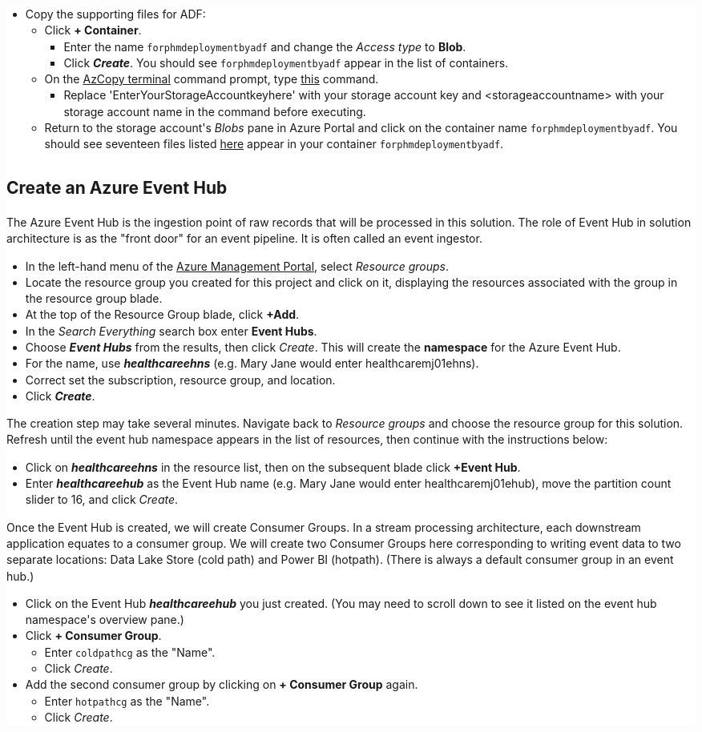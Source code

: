 - Copy the supporting files for ADF:
    - Click __+ Container__.
        - Enter the name `forphmdeploymentbyadf` and change the *Access type* to **Blob**.
        - Click ***Create***. You should see `forphmdeploymentbyadf` appear in the list of containers.
    - On the [AzCopy terminal](https://github.com/Azure/cortana-intelligence-population-health-management/blob/master/ManualDeploymentGuide/media/azcopy2.PNG?raw=true) command prompt, type [this](https://github.com/Azure/cortana-intelligence-population-health-management/raw/master/ManualDeploymentGuide/scripts/datafactory/azCopy_command_forphmdeploymentbyadf_toblob.txt) command.
        - Replace 'EnterYourStorageAccountkeyhere' with your storage account key and \<storageaccountname\> with your storage account name in the command before executing.
    - Return to the storage account's *Blobs* pane in Azure Portal and click on the container name `forphmdeploymentbyadf`. You should see seventeen files listed [here](https://github.com/Azure/cortana-intelligence-population-health-management/tree/master/ManualDeploymentGuide/scripts/datafactory) appear in your container `forphmdeploymentbyadf`. 
  
  
<a name="azureeh"></a>
## Create an Azure Event Hub
  The Azure Event Hub is the ingestion point of raw records that will be processed in this solution. The role of Event Hub in solution architecture is as the "front door" for an event pipeline. It is often called an event ingestor.

- In the left-hand menu of the [Azure Management Portal](https://portal.azure.com), select *Resource groups*.
- Locate the resource group you created for this project and click on it, displaying the resources associated with the group in the resource group blade.
- At the top of the Resource Group blade, click __+Add__.
- In the *Search Everything* search box enter **Event Hubs**.
- Choose ***Event Hubs*** from the results, then click *Create*. This will create the **namespace** for the Azure Event Hub.
- For the name, use ***healthcareehns*** (e.g. Mary Jane would enter healthcaremj01ehns).
- Correct set the subscription, resource group, and location.
- Click ***Create***.

The creation step may take several minutes.  Navigate back to *Resource groups* and choose the resource group for this solution. Refresh until the event hub namespace appears in the list of resources, then continue with the instructions below:

- Click on ***healthcareehns*** in the resource list, then on the subsequent blade click __+Event Hub__.
- Enter ***healthcareehub*** as the Event Hub name (e.g. Mary Jane would enter healthcaremj01ehub), move the partition count slider to 16, and click *Create*.
 
Once the Event Hub is created, we will create Consumer Groups. In a stream processing architecture, each downstream application equates to a consumer group. We will create two Consumer Groups here corresponding to writing event data to two separate locations: Data Lake Store (cold path) and Power BI (hotpath). (There is always a default consumer group in an event hub.)

- Click on the Event Hub ***healthcareehub*** you just created. (You may need to scroll down to see it listed on the event hub namespace's overview pane.)
- Click __+ Consumer Group__.
    - Enter `coldpathcg` as the "Name".
    - Click *Create*.
- Add the second consumer group by clicking on __+ Consumer Group__ again.
    - Enter `hotpathcg` as the "Name". 
    - Click *Create*.
